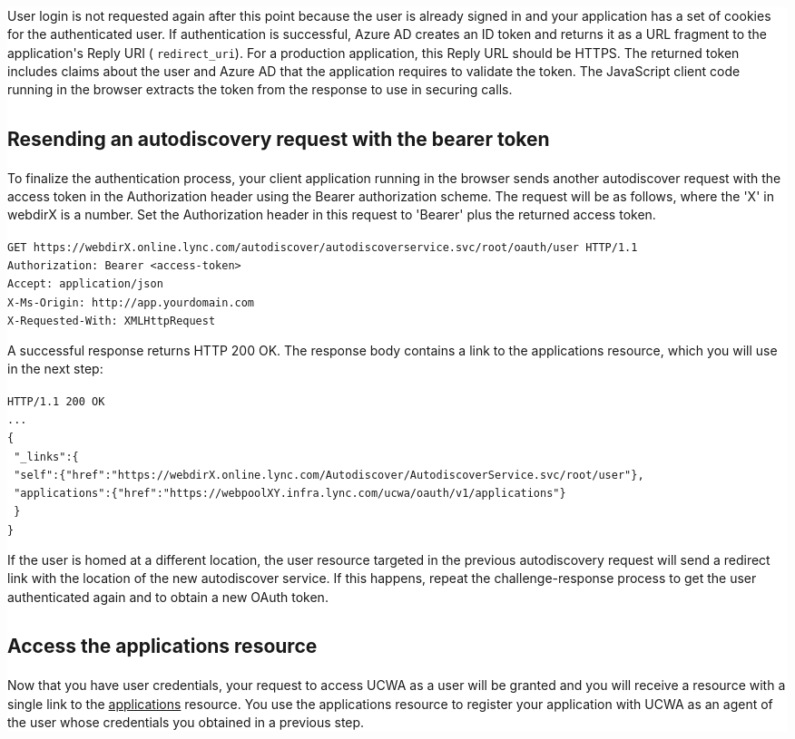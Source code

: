 User login is not requested again after this point because the user is already signed in and your application has a set of cookies for the authenticated user. If authentication is successful, Azure AD creates an ID token and returns it as a URL fragment to the application's Reply URI ( `redirect_uri`). For a production application, this Reply URL should be HTTPS. The returned token includes claims about the user and Azure AD that the application requires to validate the token. The JavaScript client code running in the browser extracts the token from the response to use in securing calls.


## Resending an autodiscovery request with the bearer token
<a name="sectionSection4"> </a>

To finalize the authentication process, your client application running in the browser sends another autodiscover request with the access token in the Authorization header using the Bearer authorization scheme. The request will be as follows, where the 'X' in webdirX is a number. Set the Authorization header in this request to 'Bearer' plus the returned access token.


```
GET https://webdirX.online.lync.com/autodiscover/autodiscoverservice.svc/root/oauth/user HTTP/1.1
Authorization: Bearer <access-token>
Accept: application/json
X-Ms-Origin: http://app.yourdomain.com
X-Requested-With: XMLHttpRequest
```

A successful response returns HTTP 200 OK. The response body contains a link to the applications resource, which you will use in the next step:




```
HTTP/1.1 200 OK
...
{
 "_links":{
 "self":{"href":"https://webdirX.online.lync.com/Autodiscover/AutodiscoverService.svc/root/user"},
 "applications":{"href":"https://webpoolXY.infra.lync.com/ucwa/oauth/v1/applications"}
 }
}
```

If the user is homed at a different location, the user resource targeted in the previous autodiscovery request will send a redirect link with the location of the new autodiscover service. If this happens, repeat the challenge-response process to get the user authenticated again and to obtain a new OAuth token.


## Access the applications resource
<a name="sectionSection5"> </a>

Now that you have user credentials, your request to access UCWA as a user will be granted and you will receive a resource with a single link to the [applications](applications_ref.md) resource. You use the applications resource to register your application with UCWA as an agent of the user whose credentials you obtained in a previous step.
